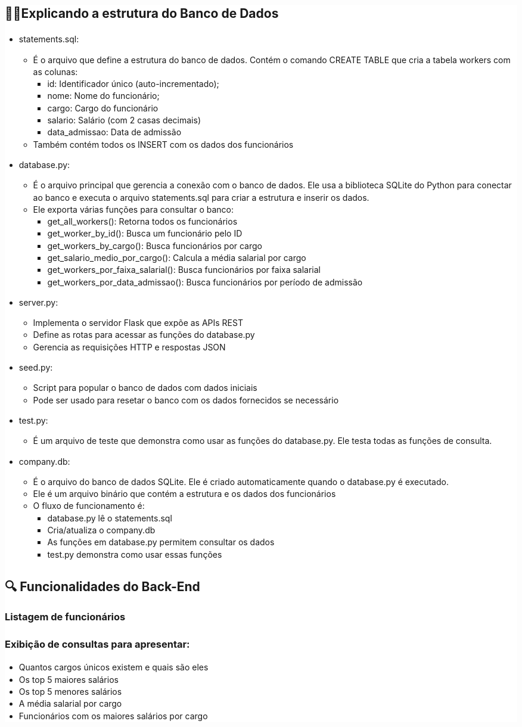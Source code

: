 ## 👩‍🏫​ Explicando a estrutura do Banco de Dados

- statements.sql:
    - É o arquivo que define a estrutura do banco de dados. Contém o comando CREATE TABLE que cria a tabela workers com as colunas:
        - id: Identificador único (auto-incrementado);
        - nome: Nome do funcionário;
        - cargo: Cargo do funcionário
        - salario: Salário (com 2 casas decimais)
        - data_admissao: Data de admissão
    - Também contém todos os INSERT com os dados dos funcionários

- database.py:
    - É o arquivo principal que gerencia a conexão com o banco de dados. Ele usa a biblioteca SQLite do Python para conectar ao banco e executa o arquivo statements.sql para criar a estrutura e inserir os dados.
    - Ele exporta várias funções para consultar o banco:
        - get_all_workers(): Retorna todos os funcionários
        - get_worker_by_id(): Busca um funcionário pelo ID
        - get_workers_by_cargo(): Busca funcionários por cargo
        - get_salario_medio_por_cargo(): Calcula a média salarial por cargo
        - get_workers_por_faixa_salarial(): Busca funcionários por faixa salarial
        - get_workers_por_data_admissao(): Busca funcionários por período de admissão

- server.py:
    - Implementa o servidor Flask que expõe as APIs REST
    - Define as rotas para acessar as funções do database.py
    - Gerencia as requisições HTTP e respostas JSON

- seed.py:
    - Script para popular o banco de dados com dados iniciais
    - Pode ser usado para resetar o banco com os dados fornecidos se necessário

- test.py:
    - É um arquivo de teste que demonstra como usar as funções do database.py. Ele testa todas as funções de consulta.

- company.db:
    - É o arquivo do banco de dados SQLite. Ele é criado automaticamente quando o database.py é executado.
    - Ele é um arquivo binário que contém a estrutura e os dados dos funcionários
    - O fluxo de funcionamento é:
        - database.py lê o statements.sql
        - Cria/atualiza o company.db
        - As funções em database.py permitem consultar os dados
        - test.py demonstra como usar essas funções

## 🔍 Funcionalidades do Back-End

### Listagem de funcionários

### Exibição de consultas para apresentar:
  - Quantos cargos únicos existem e quais são eles
  - Os top 5 maiores salários
  - Os top 5 menores salários
  - A média salarial por cargo
  - Funcionários com os maiores salários por cargo

